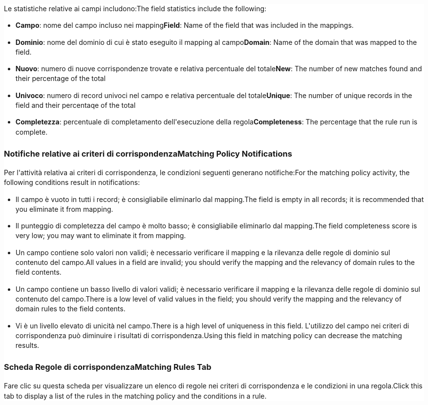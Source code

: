  <span data-ttu-id="48006-261">Le statistiche relative ai campi includono:</span><span class="sxs-lookup"><span data-stu-id="48006-261">The field statistics include the following:</span></span>  
  
-   <span data-ttu-id="48006-262">**Campo**: nome del campo incluso nei mapping</span><span class="sxs-lookup"><span data-stu-id="48006-262">**Field**: Name of the field that was included in the mappings.</span></span>  
  
-   <span data-ttu-id="48006-263">**Dominio**: nome del dominio di cui è stato eseguito il mapping al campo</span><span class="sxs-lookup"><span data-stu-id="48006-263">**Domain**: Name of the domain that was mapped to the field.</span></span>  
  
-   <span data-ttu-id="48006-264">**Nuovo**: numero di nuove corrispondenze trovate e relativa percentuale del totale</span><span class="sxs-lookup"><span data-stu-id="48006-264">**New**: The number of new matches found and their percentage of the total</span></span>  
  
-   <span data-ttu-id="48006-265">**Univoco**: numero di record univoci nel campo e relativa percentuale del totale</span><span class="sxs-lookup"><span data-stu-id="48006-265">**Unique**: The number of unique records in the field and their percentaqe of the total</span></span>  
  
-   <span data-ttu-id="48006-266">**Completezza**: percentuale di completamento dell'esecuzione della regola</span><span class="sxs-lookup"><span data-stu-id="48006-266">**Completeness**: The percentage that the rule run is complete.</span></span>  
  
### <a name="matching-policy-notifications"></a><span data-ttu-id="48006-267">Notifiche relative ai criteri di corrispondenza</span><span class="sxs-lookup"><span data-stu-id="48006-267">Matching Policy Notifications</span></span>  
 <span data-ttu-id="48006-268">Per l'attività relativa ai criteri di corrispondenza, le condizioni seguenti generano notifiche:</span><span class="sxs-lookup"><span data-stu-id="48006-268">For the matching policy activity, the following conditions result in notifications:</span></span>  
  
-   <span data-ttu-id="48006-269">Il campo è vuoto in tutti i record; è consigliabile eliminarlo dal mapping.</span><span class="sxs-lookup"><span data-stu-id="48006-269">The field is empty in all records; it is recommended that you eliminate it from mapping.</span></span>  
  
-   <span data-ttu-id="48006-270">Il punteggio di completezza del campo è molto basso; è consigliabile eliminarlo dal mapping.</span><span class="sxs-lookup"><span data-stu-id="48006-270">The field completeness score is very low; you may want to eliminate it from mapping.</span></span>  
  
-   <span data-ttu-id="48006-271">Un campo contiene solo valori non validi; è necessario verificare il mapping e la rilevanza delle regole di dominio sul contenuto del campo.</span><span class="sxs-lookup"><span data-stu-id="48006-271">All values in a field are invalid; you should verify the mapping and the relevancy of domain rules to the field contents.</span></span>  
  
-   <span data-ttu-id="48006-272">Un campo contiene un basso livello di valori validi; è necessario verificare il mapping e la rilevanza delle regole di dominio sul contenuto del campo.</span><span class="sxs-lookup"><span data-stu-id="48006-272">There is a low level of valid values in the field; you should verify the mapping and the relevancy of domain rules to the field contents.</span></span>  
  
-   <span data-ttu-id="48006-273">Vi è un livello elevato di unicità nel campo.</span><span class="sxs-lookup"><span data-stu-id="48006-273">There is a high level of uniqueness in this field.</span></span> <span data-ttu-id="48006-274">L'utilizzo del campo nei criteri di corrispondenza può diminuire i risultati di corrispondenza.</span><span class="sxs-lookup"><span data-stu-id="48006-274">Using this field in matching policy can decrease the matching results.</span></span>  
  
### <a name="matching-rules-tab"></a><span data-ttu-id="48006-275">Scheda Regole di corrispondenza</span><span class="sxs-lookup"><span data-stu-id="48006-275">Matching Rules Tab</span></span>  
 <span data-ttu-id="48006-276">Fare clic su questa scheda per visualizzare un elenco di regole nei criteri di corrispondenza e le condizioni in una regola.</span><span class="sxs-lookup"><span data-stu-id="48006-276">Click this tab to display a list of the rules in the matching policy and the conditions in a rule.</span></span>  
  